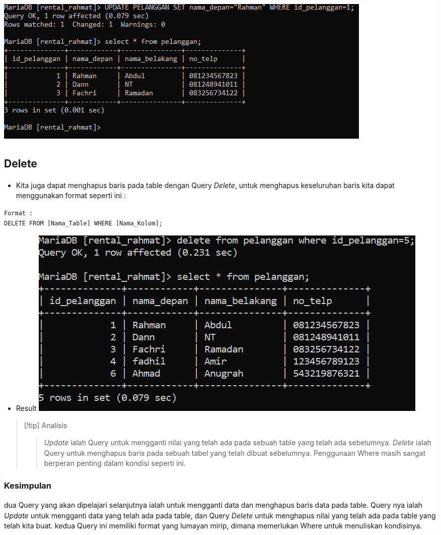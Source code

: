 ![image](asetbs/update.png)
## Delete
- Kita juga dapat menghapus baris pada table dengan Query *Delete*, untuk menghapus keseluruhan baris kita dapat menggunakan format seperti ini :
```mysql
Format :
DELETE FROM [Nama_Table] WHERE [Nama_Kolom];
```
- Result
![image](asetbs/del.png)
> [!tip] Analisis
>> *Update* ialah Query untuk mengganti nilai yang telah ada pada sebuah table yang telah ada sebelumnya.
>> *Delete* ialah Query untuk menghapus baris pada sebuah tabel yang telah dibuat sebelumnya.
>> Penggunaan Where masih sangat berperan penting dalam kondisi seperti ini.
### Kesimpulan 
dua Query yang akan dipelajari selanjutnya ialah untuk mengganti data dan menghapus baris data pada table. Query nya ialah *Update* untuk mengganti data yang telah ada pada table, dan Query *Delete* untuk menghapus nilai yang telah ada pada table yang telah kita buat. kedua Query ini memiliki format yang lumayan mirip, dimana memerlukan Where untuk menuliskan kondisinya.
